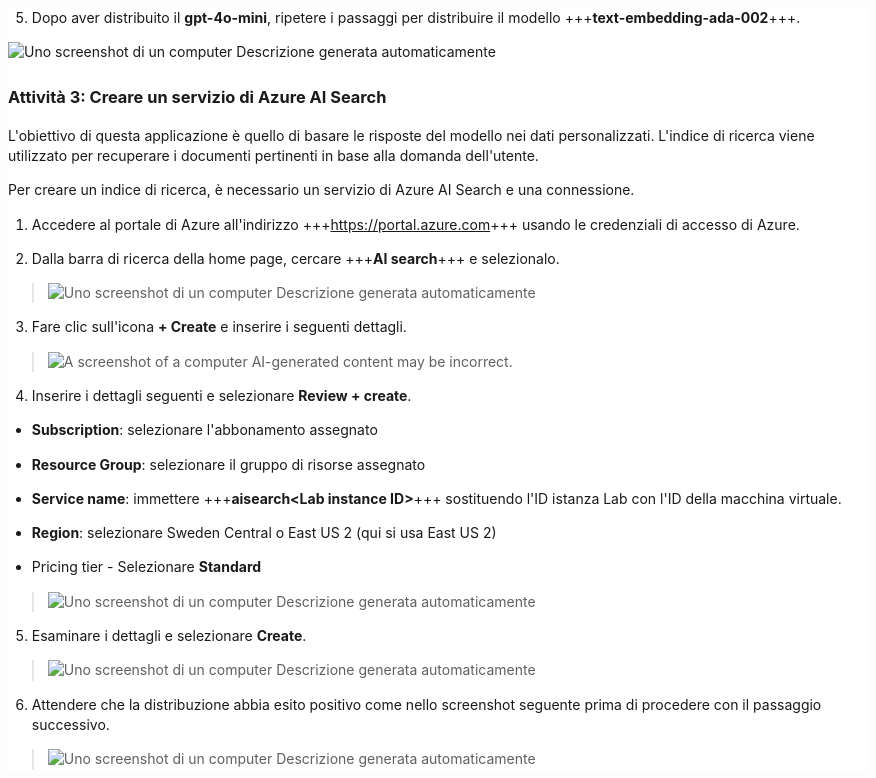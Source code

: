 5.  Dopo aver distribuito il **gpt-4o-mini**, ripetere i passaggi per
    distribuire il modello +++**text-embedding-ada-002**+++.

![Uno screenshot di un computer Descrizione generata
automaticamente](./media/image15.png)

### 

### Attività 3: Creare un servizio di Azure AI Search

L'obiettivo di questa applicazione è quello di basare le risposte del
modello nei dati personalizzati. L'indice di ricerca viene utilizzato
per recuperare i documenti pertinenti in base alla domanda dell'utente.

Per creare un indice di ricerca, è necessario un servizio di Azure AI
Search e una connessione.

1.  Accedere al portale di Azure all'indirizzo
    +++<https://portal.azure.com>+++ usando le credenziali di accesso di
    Azure.

2.  Dalla barra di ricerca della home page, cercare +++**AI search**+++
    e selezionalo.

> ![Uno screenshot di un computer Descrizione generata
> automaticamente](./media/image16.png)

3.  Fare clic sull'icona **+ Create** e inserire i seguenti dettagli.

> ![A screenshot of a computer AI-generated content may be
> incorrect.](./media/image17.png)

4.  Inserire i dettagli seguenti e selezionare **Review + create**.

- **Subscription**: selezionare l'abbonamento assegnato

- **Resource Group**: selezionare il gruppo di risorse assegnato

- **Service name**: immettere +++**aisearch\<Lab instance ID\>**+++
  sostituendo l'ID istanza Lab con l'ID della macchina virtuale.

- **Region**: selezionare Sweden Central o East US 2 (qui si usa East US
  2)

- Pricing tier - Selezionare **Standard**

> ![Uno screenshot di un computer Descrizione generata
> automaticamente](./media/image18.png)

5.  Esaminare i dettagli e selezionare **Create**.

> ![Uno screenshot di un computer Descrizione generata
> automaticamente](./media/image19.png)

6.  Attendere che la distribuzione abbia esito positivo come nello
    screenshot seguente prima di procedere con il passaggio successivo.

> ![Uno screenshot di un computer Descrizione generata
> automaticamente](./media/image20.png)
